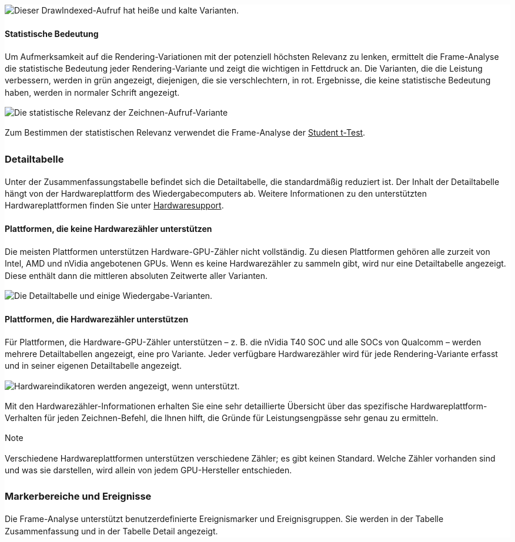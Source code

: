  ![Dieser DrawIndexed-Aufruf hat heiße und kalte Varianten. ](media/pix_frame_analysis_hot_calls.png "Pix_frame_analysis_hot_calls")  
  
#### <a name="statistical-significance"></a>Statistische Bedeutung  
 Um Aufmerksamkeit auf die Rendering-Variationen mit der potenziell höchsten Relevanz zu lenken, ermittelt die Frame-Analyse die statistische Bedeutung jeder Rendering-Variante und zeigt die wichtigen in Fettdruck an. Die Varianten, die die Leistung verbessern, werden in grün angezeigt, diejenigen, die sie verschlechtern, in rot. Ergebnisse, die keine statistische Bedeutung haben, werden in normaler Schrift angezeigt.  
  
 ![Die statistische Relevanz der Zeichnen-Aufruf-Variante](media/pix_frame_analysis_summary_stats.png "Pix_frame_analysis_summary_stats")  
  
 Zum Bestimmen der statistischen Relevanz verwendet die Frame-Analyse der [Student t-Test](http://www.wikipedia.org/wiki/Student%27s_t-test).  
  
### <a name="details-table"></a>Detailtabelle  
 Unter der Zusammenfassungstabelle befindet sich die Detailtabelle, die standardmäßig reduziert ist. Der Inhalt der Detailtabelle hängt von der Hardwareplattform des Wiedergabecomputers ab. Weitere Informationen zu den unterstützten Hardwareplattformen finden Sie unter [Hardwaresupport](#HardwareSupport).  
  
#### <a name="platforms-that-do-not-support-hardware-counters"></a>Plattformen, die keine Hardwarezähler unterstützen  
 Die meisten Plattformen unterstützen Hardware-GPU-Zähler nicht vollständig. Zu diesen Plattformen gehören alle zurzeit von Intel, AMD und nVidia angebotenen GPUs. Wenn es keine Hardwarezähler zu sammeln gibt, wird nur eine Detailtabelle angezeigt. Diese enthält dann die mittleren absoluten Zeitwerte aller Varianten.  
  
 ![Die Detailtabelle und einige Wiedergabe-Varianten. ](media/pix_frame_analysis_details.png "Pix_frame_analysis_details")  
  
#### <a name="platforms-that-support-hardware-counters"></a>Plattformen, die Hardwarezähler unterstützen  
 Für Plattformen, die Hardware-GPU-Zähler unterstützen – z. B. die nVidia T40 SOC und alle SOCs von Qualcomm – werden mehrere Detailtabellen angezeigt, eine pro Variante. Jeder verfügbare Hardwarezähler wird für jede Rendering-Variante erfasst und in seiner eigenen Detailtabelle angezeigt.  
  
 ![Hardwareindikatoren werden angezeigt, wenn unterstützt. ](media/pix_frame.png "Pix_frame")  
  
 Mit den Hardwarezähler-Informationen erhalten Sie eine sehr detaillierte Übersicht über das spezifische Hardwareplattform-Verhalten für jeden Zeichnen-Befehl, die Ihnen hilft, die Gründe für Leistungsengpässe sehr genau zu ermitteln.  
  
> [!NOTE]
>  Verschiedene Hardwareplattformen unterstützen verschiedene Zähler; es gibt keinen Standard. Welche Zähler vorhanden sind und was sie darstellen, wird allein von jedem GPU-Hersteller entschieden.  
  
### <a name="marker-regions-and-events"></a>Markerbereiche und Ereignisse  
 Die Frame-Analyse unterstützt benutzerdefinierte Ereignismarker und Ereignisgruppen. Sie werden in der Tabelle Zusammenfassung und in der Tabelle Detail angezeigt.  
  
